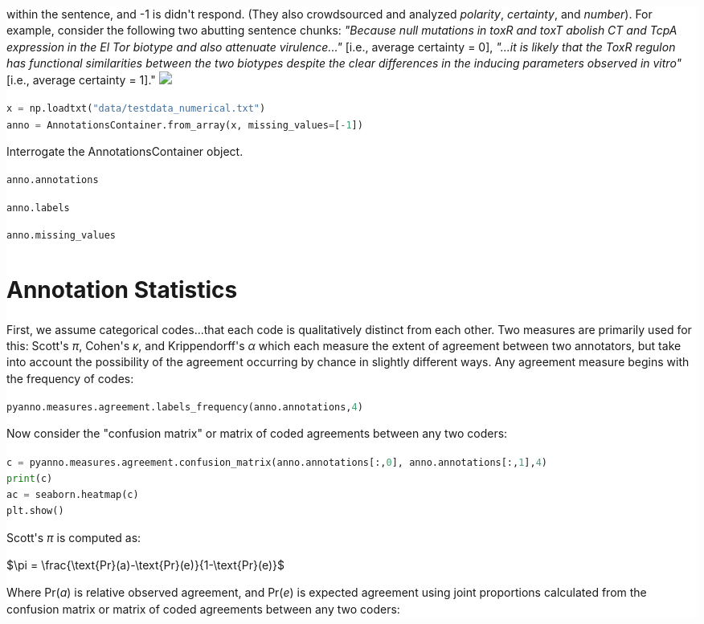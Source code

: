 within the sentence, and -1 is didn't respond. (They also crowdsourced and
analyzed *polarity*, *certainty*, and *number*). For example, consider the
following two abutting sentence chunks: *"Because null mutations in toxR and
toxT abolish CT and TcpA expression in the El Tor biotype and also attenuate
virulence..."* [i.e., average certainty = 0], *"...it is likely that the ToxR
regulon has functional similarities between the two biotypes despite the clear
differences in the inducing parameters observed in vitro"* [i.e., average
certainty = 1]." <img src="data/loopdesign.png">

```python
x = np.loadtxt("data/testdata_numerical.txt")
anno = AnnotationsContainer.from_array(x, missing_values=[-1])
```

Interrogate the AnnotationsContainer object.

```python
anno.annotations
```

```python
anno.labels
```

```python
anno.missing_values
```

# Annotation Statistics

First, we assume categorical codes...that each code is qualitatively distinct
from each other. Two measures are primarily used for this: Scott's $\pi$,
Cohen's $\kappa$, and Krippendorff's $\alpha$ which each measure the extent of
agreement between two annotators, but take into account the possibility of the
agreement occurring by chance in slightly different ways. Any agreement measure
begins with the frequency of codes:

```python
pyanno.measures.agreement.labels_frequency(anno.annotations,4)
```

Now consider the "confusion matrix" or matrix of coded agreements between any
two coders:

```python
c = pyanno.measures.agreement.confusion_matrix(anno.annotations[:,0], anno.annotations[:,1],4)
print(c)
ac = seaborn.heatmap(c)
plt.show()
```

Scott's $\pi$ is computed as:

$\pi = \frac{\text{Pr}(a)-\text{Pr}(e)}{1-\text{Pr}(e)}$

Where Pr($a$) is relative observed agreement, and Pr($e$) is expected agreement
using joint proportions calculated from the confusion matrix or matrix of coded
agreements between any two coders:
